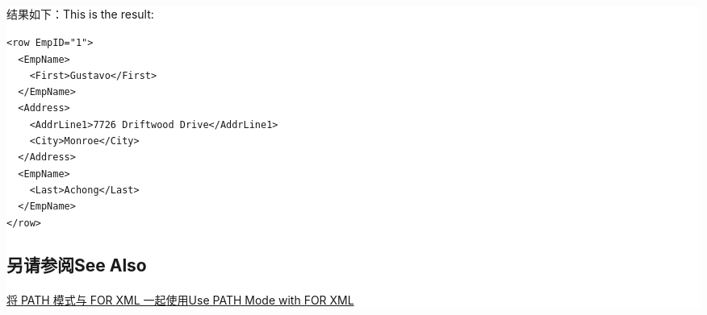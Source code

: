  <span data-ttu-id="8dd90-152">结果如下：</span><span class="sxs-lookup"><span data-stu-id="8dd90-152">This is the result:</span></span>  
  
```  
<row EmpID="1">  
  <EmpName>  
    <First>Gustavo</First>  
  </EmpName>  
  <Address>  
    <AddrLine1>7726 Driftwood Drive</AddrLine1>  
    <City>Monroe</City>  
  </Address>  
  <EmpName>  
    <Last>Achong</Last>  
  </EmpName>  
</row>  
```  
  
## <a name="see-also"></a><span data-ttu-id="8dd90-153">另请参阅</span><span class="sxs-lookup"><span data-stu-id="8dd90-153">See Also</span></span>  
 [<span data-ttu-id="8dd90-154">将 PATH 模式与 FOR XML 一起使用</span><span class="sxs-lookup"><span data-stu-id="8dd90-154">Use PATH Mode with FOR XML</span></span>](use-path-mode-with-for-xml.md)  
  
  
